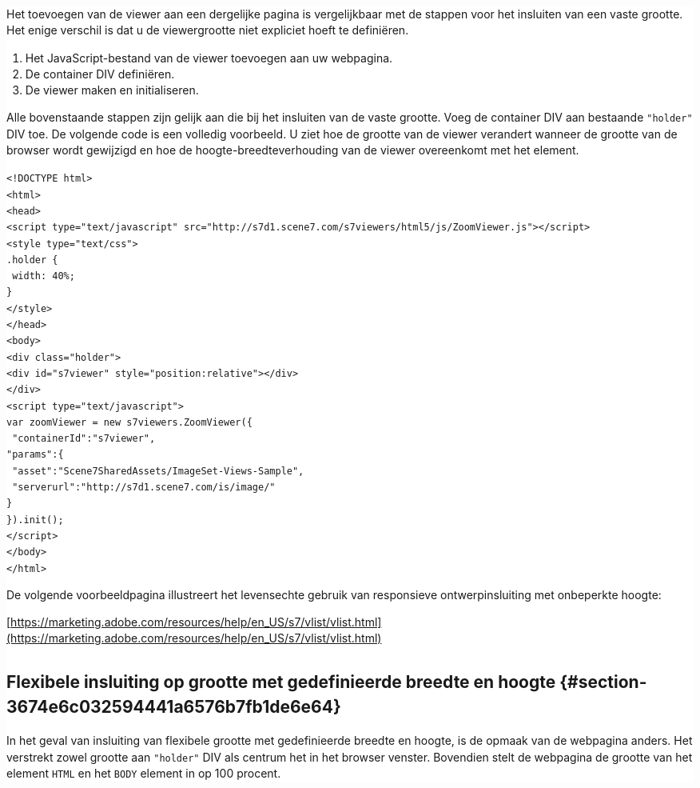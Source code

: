 Het toevoegen van de viewer aan een dergelijke pagina is vergelijkbaar met de stappen voor het insluiten van een vaste grootte. Het enige verschil is dat u de viewergrootte niet expliciet hoeft te definiëren.

1. Het JavaScript-bestand van de viewer toevoegen aan uw webpagina.
1. De container DIV definiëren.
1. De viewer maken en initialiseren.

Alle bovenstaande stappen zijn gelijk aan die bij het insluiten van de vaste grootte. Voeg de container DIV aan bestaande `"holder"` DIV toe. De volgende code is een volledig voorbeeld. U ziet hoe de grootte van de viewer verandert wanneer de grootte van de browser wordt gewijzigd en hoe de hoogte-breedteverhouding van de viewer overeenkomt met het element.

```
<!DOCTYPE html> 
<html> 
<head> 
<script type="text/javascript" src="http://s7d1.scene7.com/s7viewers/html5/js/ZoomViewer.js"></script> 
<style type="text/css"> 
.holder { 
 width: 40%; 
} 
</style> 
</head> 
<body> 
<div class="holder"> 
<div id="s7viewer" style="position:relative"></div> 
</div> 
<script type="text/javascript"> 
var zoomViewer = new s7viewers.ZoomViewer({ 
 "containerId":"s7viewer", 
"params":{ 
 "asset":"Scene7SharedAssets/ImageSet-Views-Sample", 
 "serverurl":"http://s7d1.scene7.com/is/image/" 
} 
}).init(); 
</script> 
</body> 
</html> 
```

De volgende voorbeeldpagina illustreert het levensechte gebruik van responsieve ontwerpinsluiting met onbeperkte hoogte:

[https://marketing.adobe.com/resources/help/en_US/s7/vlist/vlist.html](https://marketing.adobe.com/resources/help/en_US/s7/vlist/vlist.html)

## Flexibele insluiting op grootte met gedefinieerde breedte en hoogte {#section-3674e6c032594441a6576b7fb1de6e64}

In het geval van insluiting van flexibele grootte met gedefinieerde breedte en hoogte, is de opmaak van de webpagina anders. Het verstrekt zowel grootte aan `"holder"` DIV als centrum het in het browser venster. Bovendien stelt de webpagina de grootte van het element `HTML` en het `BODY` element in op 100 procent.
